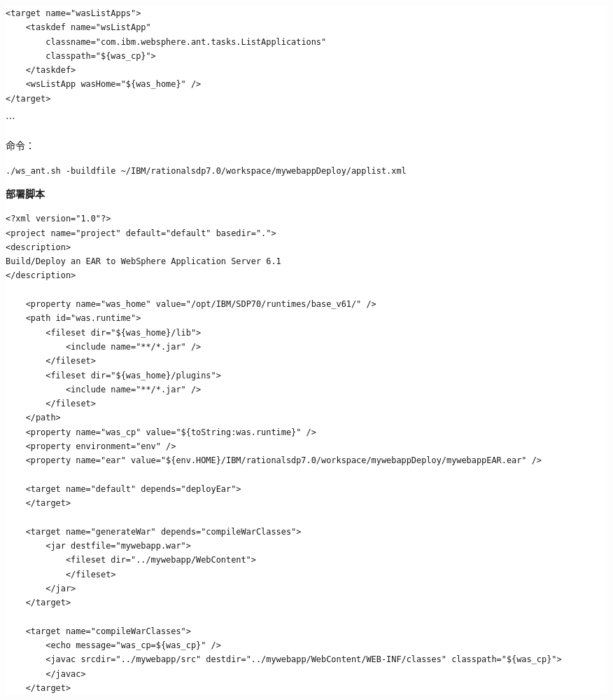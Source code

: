     <target name="wasListApps">
        <taskdef name="wsListApp"
            classname="com.ibm.websphere.ant.tasks.ListApplications"
            classpath="${was_cp}">
        </taskdef>
        <wsListApp wasHome="${was_home}" />
    </target>

</project> 
```

命令：

```
./ws_ant.sh -buildfile ~/IBM/rationalsdp7.0/workspace/mywebappDeploy/applist.xml 
```

**部署脚本**

```
<?xml version="1.0"?>
<project name="project" default="default" basedir=".">
<description>
Build/Deploy an EAR to WebSphere Application Server 6.1
</description>

    <property name="was_home" value="/opt/IBM/SDP70/runtimes/base_v61/" />
    <path id="was.runtime">
        <fileset dir="${was_home}/lib">
            <include name="**/*.jar" />
        </fileset>
        <fileset dir="${was_home}/plugins">
            <include name="**/*.jar" />
        </fileset>
    </path>
    <property name="was_cp" value="${toString:was.runtime}" />
    <property environment="env" />
    <property name="ear" value="${env.HOME}/IBM/rationalsdp7.0/workspace/mywebappDeploy/mywebappEAR.ear" />

    <target name="default" depends="deployEar">
    </target>

    <target name="generateWar" depends="compileWarClasses">
        <jar destfile="mywebapp.war">
            <fileset dir="../mywebapp/WebContent">
            </fileset>
        </jar>
    </target>

    <target name="compileWarClasses">
        <echo message="was_cp=${was_cp}" />
        <javac srcdir="../mywebapp/src" destdir="../mywebapp/WebContent/WEB-INF/classes" classpath="${was_cp}">
        </javac>
    </target>
